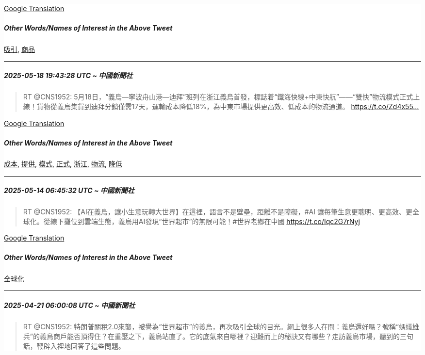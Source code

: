 [Google Translation](https://translate.google.com/?hi=en&tab=TT&sl=zh-CN&tl=en&op=translate&text=RT+%40CNS1952%3A+%E3%80%90%E5%9C%A8%E7%BE%A9%E7%83%8F%EF%BC%8C%23100%E5%85%83+%E5%B0%B1%E8%83%BD%E5%AF%A6%E7%8F%BE%E8%B3%BC%E7%89%A9%E8%87%AA%E7%94%B1%EF%BC%9F%EF%BC%81%E3%80%91%E4%BD%9C%E7%82%BA%E5%85%A8%E7%90%83%E6%9C%80%E5%A4%A7%E7%9A%84%E5%B0%8F%E5%95%86%E5%93%81%E9%9B%86%E6%95%A3%E5%9C%B0%EF%BC%8C%23%E7%BE%A9%E7%83%8F+%E6%9C%89%E2%80%9C%E4%B8%96%E7%95%8C%E8%B6%85%E5%B8%82%E2%80%9D%E4%B9%8B%E7%A8%B1%EF%BC%8C%E8%88%87230%E5%A4%9A%E5%80%8B%E5%9C%8B%E5%AE%B6%E5%92%8C%E5%9C%B0%E5%8D%80%E4%BF%9D%E6%8C%81%E8%B2%BF%E6%98%93%E5%BE%80%E4%BE%86%EF%BC%8C%E5%83%85%E5%9C%8B%E9%9A%9B%E5%95%86%E8%B2%BF%E5%9F%8E%E6%97%A5%E5%9D%87%E5%90%B8%E5%BC%9522%E8%90%AC%E4%BA%BA%E6%AC%A1%E5%AE%A2%E5%95%86%E3%80%82%E8%B7%9F%E9%9A%A8%E4%B8%AD%E6%96%B0%E7%B6%B2%E8%A8%98%E8%80%85%E4%B8%80%E8%B5%B7%E9%80%9B%E7%BE%A9%E7%83%8F%E5%9C%8B%E9%9A%9B%E5%95%86%E8%B2%BF%E5%9F%8E%EF%BC%8C%E7%9C%8B%E7%9C%8B%E5%88%B0%E5%BA%95%E8%83%BD%E6%B7%98%E5%88%B0%E5%95%A5%E5%AF%B6%E8%B2%9D%EF%BC%9F%F0%9F%A4%94%F0%9F%A4%A9%F0%9F%98%86%23%E5%8D%88%E5%AE%89+http%E2%80%A6)
##### Other Words/Names of Interest in the Above Tweet
[吸引](吸引.md), [商品](商品.md)
___
##### 2025-05-18 19:43:28 UTC ~ 中國新聞社
> RT @CNS1952: 5月18日，“義烏—寧波舟山港—迪拜”班列在浙江義烏首發，標誌着“鐵海快線+中東快航”——“雙快”物流模式正式上線！貨物從義烏集貨到迪拜分銷僅需17天，運輸成本降低18%，為中東市場提供更高效、低成本的物流通道。 https://t.co/Zd4x55…

[Google Translation](https://translate.google.com/?hi=en&tab=TT&sl=zh-CN&tl=en&op=translate&text=RT+%40CNS1952%3A+5%E6%9C%8818%E6%97%A5%EF%BC%8C%E2%80%9C%E7%BE%A9%E7%83%8F%E2%80%94%E5%AF%A7%E6%B3%A2%E8%88%9F%E5%B1%B1%E6%B8%AF%E2%80%94%E8%BF%AA%E6%8B%9C%E2%80%9D%E7%8F%AD%E5%88%97%E5%9C%A8%E6%B5%99%E6%B1%9F%E7%BE%A9%E7%83%8F%E9%A6%96%E7%99%BC%EF%BC%8C%E6%A8%99%E8%AA%8C%E7%9D%80%E2%80%9C%E9%90%B5%E6%B5%B7%E5%BF%AB%E7%B7%9A%2B%E4%B8%AD%E6%9D%B1%E5%BF%AB%E8%88%AA%E2%80%9D%E2%80%94%E2%80%94%E2%80%9C%E9%9B%99%E5%BF%AB%E2%80%9D%E7%89%A9%E6%B5%81%E6%A8%A1%E5%BC%8F%E6%AD%A3%E5%BC%8F%E4%B8%8A%E7%B7%9A%EF%BC%81%E8%B2%A8%E7%89%A9%E5%BE%9E%E7%BE%A9%E7%83%8F%E9%9B%86%E8%B2%A8%E5%88%B0%E8%BF%AA%E6%8B%9C%E5%88%86%E9%8A%B7%E5%83%85%E9%9C%8017%E5%A4%A9%EF%BC%8C%E9%81%8B%E8%BC%B8%E6%88%90%E6%9C%AC%E9%99%8D%E4%BD%8E18%25%EF%BC%8C%E7%82%BA%E4%B8%AD%E6%9D%B1%E5%B8%82%E5%A0%B4%E6%8F%90%E4%BE%9B%E6%9B%B4%E9%AB%98%E6%95%88%E3%80%81%E4%BD%8E%E6%88%90%E6%9C%AC%E7%9A%84%E7%89%A9%E6%B5%81%E9%80%9A%E9%81%93%E3%80%82+https%3A%2F%2Ft.co%2FZd4x55%E2%80%A6)
##### Other Words/Names of Interest in the Above Tweet
[成本](成本.md), [提供](提供.md), [模式](模式.md), [正式](正式.md), [浙江](浙江.md), [物流](物流.md), [降低](降低.md)
___
##### 2025-05-14 06:45:32 UTC ~ 中國新聞社
> RT @CNS1952: 【AI在義烏，讓小生意玩轉大世界】在這裡，語言不是壁壘，距離不是障礙，#AI 讓每筆生意更聰明、更高效、更全球化。從線下攤位到雲端生態，義烏用AI發現“世界超市”的無限可能！#世界老鄉在中國 https://t.co/Iqc2G7rNyj

[Google Translation](https://translate.google.com/?hi=en&tab=TT&sl=zh-CN&tl=en&op=translate&text=RT+%40CNS1952%3A+%E3%80%90AI%E5%9C%A8%E7%BE%A9%E7%83%8F%EF%BC%8C%E8%AE%93%E5%B0%8F%E7%94%9F%E6%84%8F%E7%8E%A9%E8%BD%89%E5%A4%A7%E4%B8%96%E7%95%8C%E3%80%91%E5%9C%A8%E9%80%99%E8%A3%A1%EF%BC%8C%E8%AA%9E%E8%A8%80%E4%B8%8D%E6%98%AF%E5%A3%81%E5%A3%98%EF%BC%8C%E8%B7%9D%E9%9B%A2%E4%B8%8D%E6%98%AF%E9%9A%9C%E7%A4%99%EF%BC%8C%23AI+%E8%AE%93%E6%AF%8F%E7%AD%86%E7%94%9F%E6%84%8F%E6%9B%B4%E8%81%B0%E6%98%8E%E3%80%81%E6%9B%B4%E9%AB%98%E6%95%88%E3%80%81%E6%9B%B4%E5%85%A8%E7%90%83%E5%8C%96%E3%80%82%E5%BE%9E%E7%B7%9A%E4%B8%8B%E6%94%A4%E4%BD%8D%E5%88%B0%E9%9B%B2%E7%AB%AF%E7%94%9F%E6%85%8B%EF%BC%8C%E7%BE%A9%E7%83%8F%E7%94%A8AI%E7%99%BC%E7%8F%BE%E2%80%9C%E4%B8%96%E7%95%8C%E8%B6%85%E5%B8%82%E2%80%9D%E7%9A%84%E7%84%A1%E9%99%90%E5%8F%AF%E8%83%BD%EF%BC%81%23%E4%B8%96%E7%95%8C%E8%80%81%E9%84%89%E5%9C%A8%E4%B8%AD%E5%9C%8B+https%3A%2F%2Ft.co%2FIqc2G7rNyj)
##### Other Words/Names of Interest in the Above Tweet
[全球化](全球化.md)
___
##### 2025-04-21 06:00:08 UTC ~ 中國新聞社
> RT @CNS1952: 特朗普關稅2.0來襲，被譽為“世界超市”的義烏，再次吸引全球的目光。網上很多人在問：義烏還好嗎？號稱“螞蟻雄兵”的義烏商戶能否頂得住？在重壓之下，義烏站直了。它的底氣來自哪裡？迎難而上的秘訣又有哪些？走訪義烏市場，聽到的三句話，鞭辟入裡地回答了這些問題。
